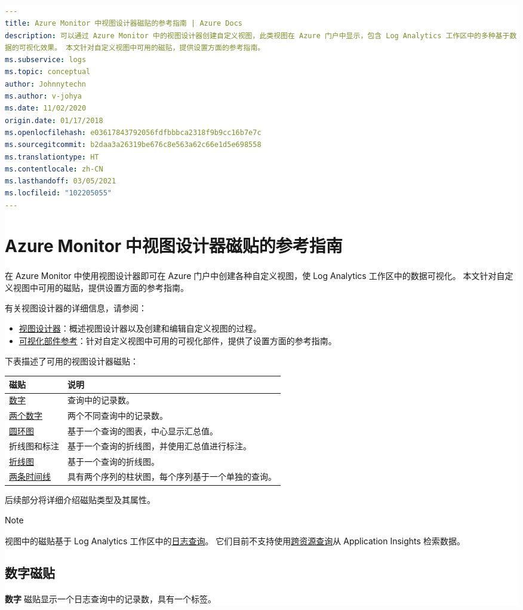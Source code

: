 ```yaml
---
title: Azure Monitor 中视图设计器磁贴的参考指南 | Azure Docs
description: 可以通过 Azure Monitor 中的视图设计器创建自定义视图，此类视图在 Azure 门户中显示，包含 Log Analytics 工作区中的多种基于数据的可视化效果。 本文针对自定义视图中可用的磁贴，提供设置方面的参考指南。
ms.subservice: logs
ms.topic: conceptual
author: Johnnytechn
ms.author: v-johya
ms.date: 11/02/2020
origin.date: 01/17/2018
ms.openlocfilehash: e03617843792056fdfbbbca2318f9b9cc16b7e7c
ms.sourcegitcommit: b2daa3a26319be676c8e563a62c66e1d5e698558
ms.translationtype: HT
ms.contentlocale: zh-CN
ms.lasthandoff: 03/05/2021
ms.locfileid: "102205055"
---
```

# <a name="reference-guide-to-view-designer-tiles-in-azure-monitor"></a>Azure Monitor 中视图设计器磁贴的参考指南
在 Azure Monitor 中使用视图设计器即可在 Azure 门户中创建各种自定义视图，使 Log Analytics 工作区中的数据可视化。 本文针对自定义视图中可用的磁贴，提供设置方面的参考指南。

有关视图设计器的详细信息，请参阅：

* [视图设计器](view-designer.md)：概述视图设计器以及创建和编辑自定义视图的过程。
* [可视化部件参考](view-designer-parts.md)：针对自定义视图中可用的可视化部件，提供了设置方面的参考指南。


下表描述了可用的视图设计器磁贴：  

| 磁贴 | 说明 |
|:--- |:--- |
| [数字](#number-tile) |查询中的记录数。 |
| [两个数字](#two-numbers-tile) |两个不同查询中的记录数。 |
| [圆环图](#donut-tile) | 基于一个查询的图表，中心显示汇总值。 |
| 折线图和标注 | 基于一个查询的折线图，并使用汇总值进行标注。 |
| [折线图](#line-chart-tile) |基于一个查询的折线图。 |
| [两条时间线](#two-timelines-tile) | 具有两个序列的柱状图，每个序列基于一个单独的查询。 |

后续部分将详细介绍磁贴类型及其属性。

> [!NOTE]
> 视图中的磁贴基于 Log Analytics 工作区中的[日志查询](../log-query/log-query-overview.md)。 它们目前不支持使用[跨资源查询](../log-query/cross-workspace-query.md)从 Application Insights 检索数据。

## <a name="number-tile"></a>数字磁贴
**数字** 磁贴显示一个日志查询中的记录数，具有一个标签。
